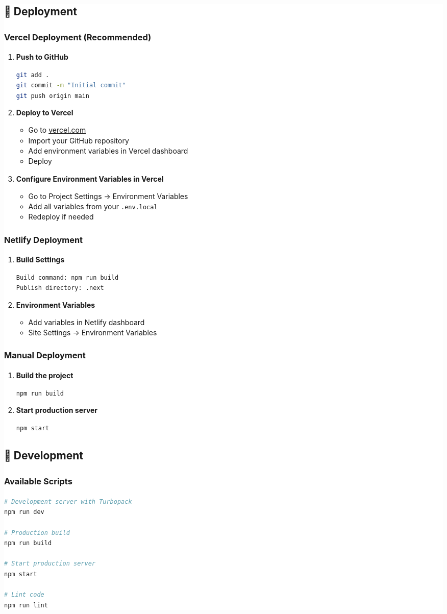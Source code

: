 ## 🚀 Deployment

### Vercel Deployment (Recommended)

1. **Push to GitHub**
   ```bash
   git add .
   git commit -m "Initial commit"
   git push origin main
   ```

2. **Deploy to Vercel**
   - Go to [vercel.com](https://vercel.com)
   - Import your GitHub repository
   - Add environment variables in Vercel dashboard
   - Deploy

3. **Configure Environment Variables in Vercel**
   - Go to Project Settings → Environment Variables
   - Add all variables from your `.env.local`
   - Redeploy if needed

### Netlify Deployment

1. **Build Settings**
   ```
   Build command: npm run build
   Publish directory: .next
   ```

2. **Environment Variables**
   - Add variables in Netlify dashboard
   - Site Settings → Environment Variables

### Manual Deployment

1. **Build the project**
   ```bash
   npm run build
   ```

2. **Start production server**
   ```bash
   npm start
   ```

## 🔧 Development

### Available Scripts

```bash
# Development server with Turbopack
npm run dev

# Production build
npm run build

# Start production server
npm start

# Lint code
npm run lint
```
